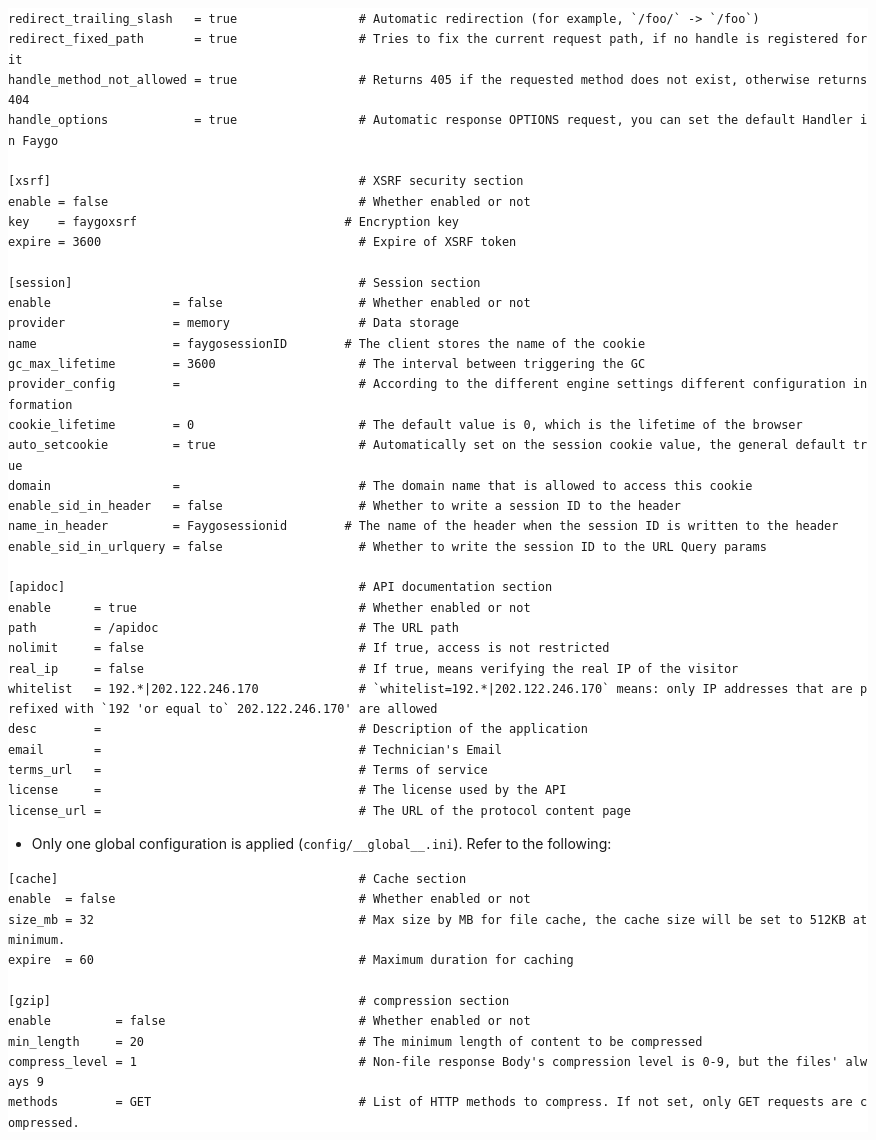 ```
redirect_trailing_slash   = true                 # Automatic redirection (for example, `/foo/` -> `/foo`)
redirect_fixed_path       = true                 # Tries to fix the current request path, if no handle is registered for it
handle_method_not_allowed = true                 # Returns 405 if the requested method does not exist, otherwise returns 404
handle_options            = true                 # Automatic response OPTIONS request, you can set the default Handler in Faygo

[xsrf]                                           # XSRF security section
enable = false                                   # Whether enabled or not
key    = faygoxsrf                             # Encryption key
expire = 3600                                    # Expire of XSRF token

[session]                                        # Session section
enable                 = false                   # Whether enabled or not
provider               = memory                  # Data storage
name                   = faygosessionID        # The client stores the name of the cookie
gc_max_lifetime        = 3600                    # The interval between triggering the GC
provider_config        =                         # According to the different engine settings different configuration information
cookie_lifetime        = 0                       # The default value is 0, which is the lifetime of the browser
auto_setcookie         = true                    # Automatically set on the session cookie value, the general default true
domain                 =                         # The domain name that is allowed to access this cookie
enable_sid_in_header   = false                   # Whether to write a session ID to the header
name_in_header         = Faygosessionid        # The name of the header when the session ID is written to the header
enable_sid_in_urlquery = false                   # Whether to write the session ID to the URL Query params

[apidoc]                                         # API documentation section
enable      = true                               # Whether enabled or not
path        = /apidoc                            # The URL path
nolimit     = false                              # If true, access is not restricted
real_ip     = false                              # If true, means verifying the real IP of the visitor
whitelist   = 192.*|202.122.246.170              # `whitelist=192.*|202.122.246.170` means: only IP addresses that are prefixed with `192 'or equal to` 202.122.246.170' are allowed
desc        =                                    # Description of the application
email       =                                    # Technician's Email
terms_url   =                                    # Terms of service
license     =                                    # The license used by the API
license_url =                                    # The URL of the protocol content page
```

- Only one global configuration is applied (`config/__global__.ini`). Refer to the following:

```
[cache]                                          # Cache section
enable  = false                                  # Whether enabled or not
size_mb = 32                                     # Max size by MB for file cache, the cache size will be set to 512KB at minimum.
expire  = 60                                     # Maximum duration for caching

[gzip]                                           # compression section
enable         = false                           # Whether enabled or not
min_length     = 20                              # The minimum length of content to be compressed
compress_level = 1                               # Non-file response Body's compression level is 0-9, but the files' always 9
methods        = GET                             # List of HTTP methods to compress. If not set, only GET requests are compressed.
```